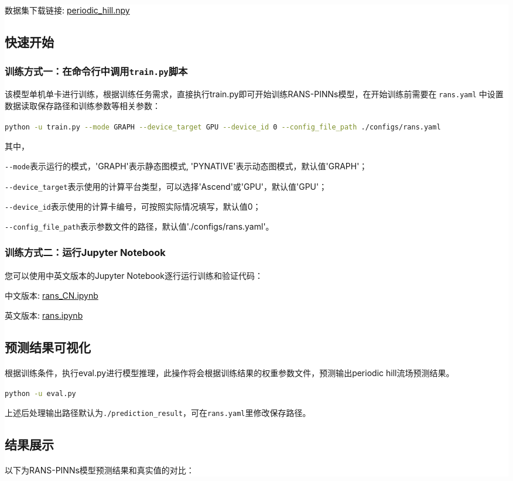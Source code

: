 数据集下载链接:
[periodic_hill.npy](https://download.mindspore.cn/mindscience/mindflow/dataset/periodic_hill_2d/)

## 快速开始

### 训练方式一：在命令行中调用`train.py`脚本

该模型单机单卡进行训练，根据训练任务需求，直接执行train.py即可开始训练RANS-PINNs模型，在开始训练前需要在 `rans.yaml` 中设置数据读取保存路径和训练参数等相关参数：

```bash
python -u train.py --mode GRAPH --device_target GPU --device_id 0 --config_file_path ./configs/rans.yaml
```

其中，

`--mode`表示运行的模式，'GRAPH'表示静态图模式, 'PYNATIVE'表示动态图模式，默认值'GRAPH'；

`--device_target`表示使用的计算平台类型，可以选择'Ascend'或'GPU'，默认值'GPU'；

`--device_id`表示使用的计算卡编号，可按照实际情况填写，默认值0；

`--config_file_path`表示参数文件的路径，默认值'./configs/rans.yaml'。

### 训练方式二：运行Jupyter Notebook

您可以使用中英文版本的Jupyter Notebook逐行运行训练和验证代码：

中文版本: [rans_CN.ipynb](./rans_CN.ipynb)

英文版本: [rans.ipynb](./rans.ipynb)

## 预测结果可视化

根据训练条件，执行eval.py进行模型推理，此操作将会根据训练结果的权重参数文件，预测输出periodic hill流场预测结果。

```bash
python -u eval.py
```

上述后处理输出路径默认为`./prediction_result`，可在`rans.yaml`里修改保存路径。

## 结果展示

以下为RANS-PINNs模型预测结果和真实值的对比：

<figure class="harf">